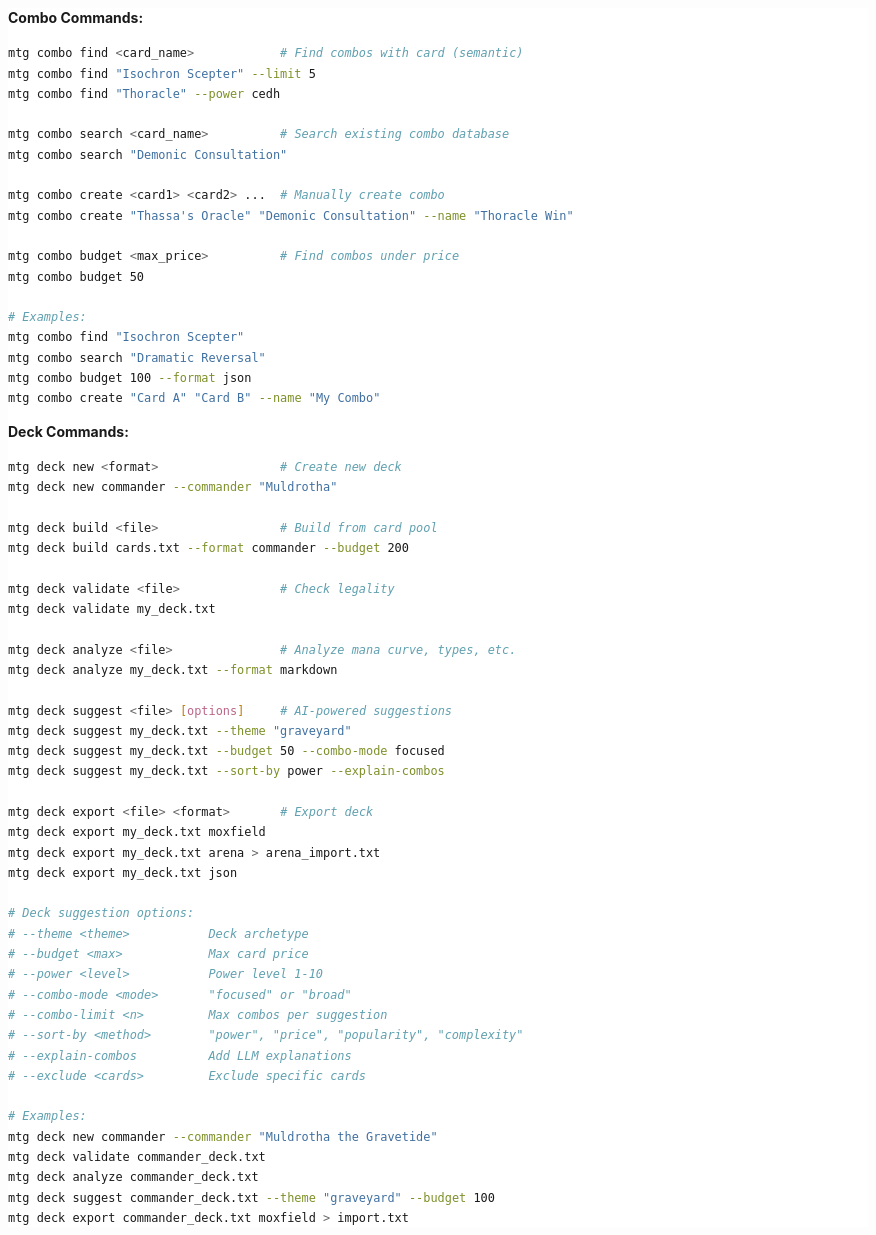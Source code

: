 **Combo Commands:**
```bash
mtg combo find <card_name>            # Find combos with card (semantic)
mtg combo find "Isochron Scepter" --limit 5
mtg combo find "Thoracle" --power cedh

mtg combo search <card_name>          # Search existing combo database
mtg combo search "Demonic Consultation"

mtg combo create <card1> <card2> ...  # Manually create combo
mtg combo create "Thassa's Oracle" "Demonic Consultation" --name "Thoracle Win"

mtg combo budget <max_price>          # Find combos under price
mtg combo budget 50

# Examples:
mtg combo find "Isochron Scepter"
mtg combo search "Dramatic Reversal" 
mtg combo budget 100 --format json
mtg combo create "Card A" "Card B" --name "My Combo"
```

**Deck Commands:**
```bash
mtg deck new <format>                 # Create new deck
mtg deck new commander --commander "Muldrotha"

mtg deck build <file>                 # Build from card pool
mtg deck build cards.txt --format commander --budget 200

mtg deck validate <file>              # Check legality
mtg deck validate my_deck.txt

mtg deck analyze <file>               # Analyze mana curve, types, etc.
mtg deck analyze my_deck.txt --format markdown

mtg deck suggest <file> [options]     # AI-powered suggestions
mtg deck suggest my_deck.txt --theme "graveyard"
mtg deck suggest my_deck.txt --budget 50 --combo-mode focused
mtg deck suggest my_deck.txt --sort-by power --explain-combos

mtg deck export <file> <format>       # Export deck
mtg deck export my_deck.txt moxfield
mtg deck export my_deck.txt arena > arena_import.txt
mtg deck export my_deck.txt json

# Deck suggestion options:
# --theme <theme>           Deck archetype
# --budget <max>            Max card price
# --power <level>           Power level 1-10
# --combo-mode <mode>       "focused" or "broad"
# --combo-limit <n>         Max combos per suggestion
# --sort-by <method>        "power", "price", "popularity", "complexity"
# --explain-combos          Add LLM explanations
# --exclude <cards>         Exclude specific cards

# Examples:
mtg deck new commander --commander "Muldrotha the Gravetide"
mtg deck validate commander_deck.txt
mtg deck analyze commander_deck.txt
mtg deck suggest commander_deck.txt --theme "graveyard" --budget 100
mtg deck export commander_deck.txt moxfield > import.txt
```

